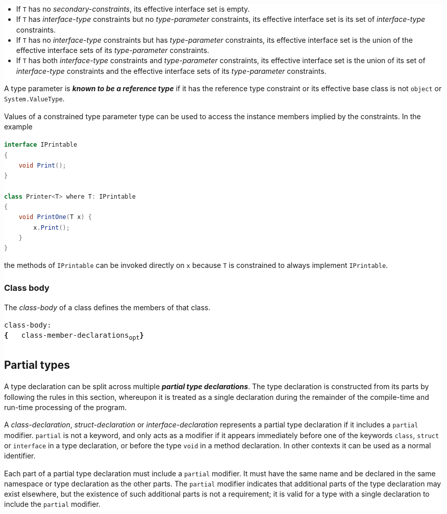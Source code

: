 -  If `T` has no *secondary-constraints*, its effective interface set is empty.
-  If `T` has *interface-type* constraints but no *type-parameter* constraints, its effective interface set is its set of *interface-type* constraints.
-  If `T` has no *interface-type* constraints but has *type-parameter* constraints, its effective interface set is the union of the effective interface sets of its *type-parameter* constraints.
-  If `T` has both *interface-type* constraints and *type-parameter* constraints, its effective interface set is the union of its set of *interface-type* constraints and the effective interface sets of its *type-parameter* constraints.

A type parameter is *__known to be a reference type__* if it has the reference type constraint or its effective base class is not `object` or `System.ValueType`.

Values of a constrained type parameter type can be used to access the instance members implied by the constraints. In the example

```csharp
interface IPrintable
{
    void Print();
}

class Printer<T> where T: IPrintable
{
    void PrintOne(T x) {
        x.Print();
    }
}
```

the methods of `IPrintable` can be invoked directly on `x` because `T` is constrained to always implement `IPrintable`.

### Class body

The *class-body* of a class defines the members of that class.

<pre>class-body:
<b>{</b>   class-member-declarations<sub>opt</sub><b>}</b></pre>

## Partial types

A type declaration can be split across multiple *__partial type declarations__*. The type declaration is constructed from its parts by following the rules in this section, whereupon it is treated as a single declaration during the remainder of the compile-time and run-time processing of the program.

A *class-declaration*, *struct-declaration* or *interface-declaration* represents a partial type declaration if it includes a `partial` modifier. `partial` is not a keyword, and only acts as a modifier if it appears immediately before one of the keywords `class`, `struct` or `interface` in a type declaration, or before the type `void` in a method declaration. In other contexts it can be used as a normal identifier.

Each part of a partial type declaration must include a `partial` modifier. It must have the same name  and be declared in the same namespace or type declaration as the other parts. The `partial` modifier indicates that additional parts of the type declaration may exist elsewhere, but the existence of such additional parts is not a requirement; it is valid for a type with a single declaration to include the `partial` modifier.

